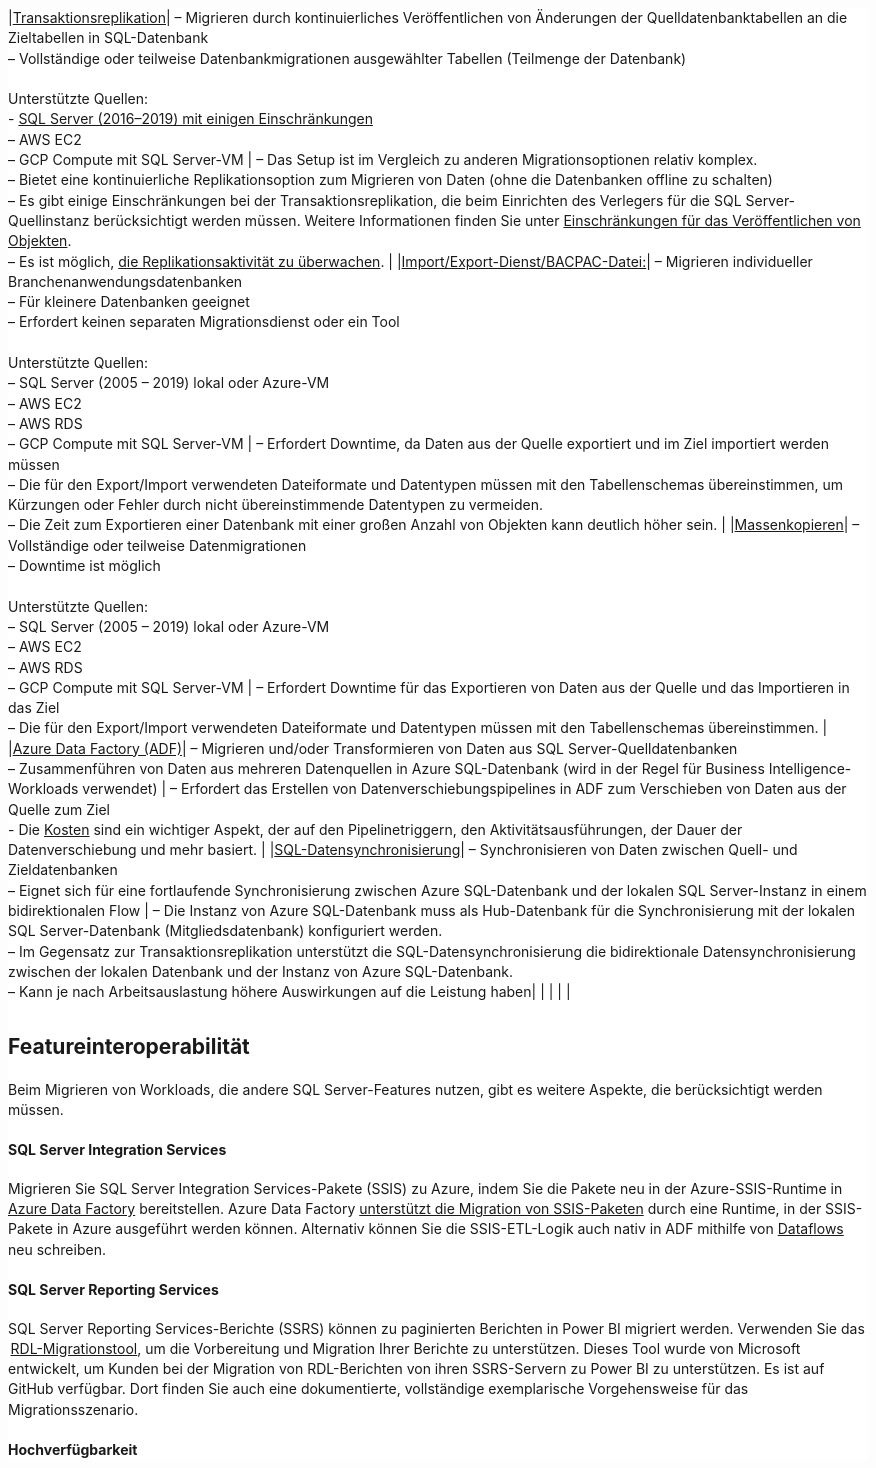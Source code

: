 |[Transaktionsreplikation](../../database/replication-to-sql-database.md)| – Migrieren durch kontinuierliches Veröffentlichen von Änderungen der Quelldatenbanktabellen an die Zieltabellen in SQL-Datenbank </br> – Vollständige oder teilweise Datenbankmigrationen ausgewählter Tabellen (Teilmenge der Datenbank)  </br> </br> Unterstützte Quellen: </br> - [SQL Server (2016–2019) mit einigen Einschränkungen](/sql/relational-databases/replication/replication-backward-compatibility) </br> – AWS EC2  </br> – GCP Compute mit SQL Server-VM  | – Das Setup ist im Vergleich zu anderen Migrationsoptionen relativ komplex.   </br> – Bietet eine kontinuierliche Replikationsoption zum Migrieren von Daten (ohne die Datenbanken offline zu schalten)  </br> – Es gibt einige Einschränkungen bei der Transaktionsreplikation, die beim Einrichten des Verlegers für die SQL Server-Quellinstanz berücksichtigt werden müssen. Weitere Informationen finden Sie unter [Einschränkungen für das Veröffentlichen von Objekten](/sql/relational-databases/replication/publish/publish-data-and-database-objects#limitations-on-publishing-objects). </br>– Es ist möglich, [die Replikationsaktivität zu überwachen](/sql/relational-databases/replication/monitor/monitoring-replication).    |
|[Import/Export-Dienst/BACPAC-Datei:](../../database/database-import.md)| – Migrieren individueller Branchenanwendungsdatenbanken </br>– Für kleinere Datenbanken geeignet  </br>  – Erfordert keinen separaten Migrationsdienst oder ein Tool </br> </br> Unterstützte Quellen: </br> – SQL Server (2005 – 2019) lokal oder Azure-VM </br> – AWS EC2 </br> – AWS RDS </br> – GCP Compute mit SQL Server-VM  |  – Erfordert Downtime, da Daten aus der Quelle exportiert und im Ziel importiert werden müssen   </br> – Die für den Export/Import verwendeten Dateiformate und Datentypen müssen mit den Tabellenschemas übereinstimmen, um Kürzungen oder Fehler durch nicht übereinstimmende Datentypen zu vermeiden.  </br> – Die Zeit zum Exportieren einer Datenbank mit einer großen Anzahl von Objekten kann deutlich höher sein.       |
|[Massenkopieren](/sql/relational-databases/import-export/import-and-export-bulk-data-by-using-the-bcp-utility-sql-server)| – Vollständige oder teilweise Datenmigrationen </br> – Downtime ist möglich </br> </br> Unterstützte Quellen: </br> – SQL Server (2005 – 2019) lokal oder Azure-VM </br> – AWS EC2 </br> – AWS RDS </br> – GCP Compute mit SQL Server-VM   | – Erfordert Downtime für das Exportieren von Daten aus der Quelle und das Importieren in das Ziel </br> – Die für den Export/Import verwendeten Dateiformate und Datentypen müssen mit den Tabellenschemas übereinstimmen. |
|[Azure Data Factory (ADF)](../../../data-factory/connector-azure-sql-database.md)| – Migrieren und/oder Transformieren von Daten aus SQL Server-Quelldatenbanken </br> – Zusammenführen von Daten aus mehreren Datenquellen in Azure SQL-Datenbank (wird in der Regel für Business Intelligence-Workloads verwendet)  |  – Erfordert das Erstellen von Datenverschiebungspipelines in ADF zum Verschieben von Daten aus der Quelle zum Ziel   </br> - Die [Kosten](https://azure.microsoft.com/pricing/details/data-factory/data-pipeline/) sind ein wichtiger Aspekt, der auf den Pipelinetriggern, den Aktivitätsausführungen, der Dauer der Datenverschiebung und mehr basiert. |
|[SQL-Datensynchronisierung](../../database/sql-data-sync-data-sql-server-sql-database.md)| – Synchronisieren von Daten zwischen Quell- und Zieldatenbanken</br> – Eignet sich für eine fortlaufende Synchronisierung zwischen Azure SQL-Datenbank und der lokalen SQL Server-Instanz in einem bidirektionalen Flow | – Die Instanz von Azure SQL-Datenbank muss als Hub-Datenbank für die Synchronisierung mit der lokalen SQL Server-Datenbank (Mitgliedsdatenbank) konfiguriert werden.</br> – Im Gegensatz zur Transaktionsreplikation unterstützt die SQL-Datensynchronisierung die bidirektionale Datensynchronisierung zwischen der lokalen Datenbank und der Instanz von Azure SQL-Datenbank. </br> – Kann je nach Arbeitsauslastung höhere Auswirkungen auf die Leistung haben|
| | | |

## <a name="feature-interoperability"></a>Featureinteroperabilität 

Beim Migrieren von Workloads, die andere SQL Server-Features nutzen, gibt es weitere Aspekte, die berücksichtigt werden müssen.

#### <a name="sql-server-integration-services"></a>SQL Server Integration Services
Migrieren Sie SQL Server Integration Services-Pakete (SSIS) zu Azure, indem Sie die Pakete neu in der Azure-SSIS-Runtime in [Azure Data Factory](../../../data-factory/introduction.md) bereitstellen. Azure Data Factory [unterstützt die Migration von SSIS-Paketen](../../../data-factory/scenario-ssis-migration-overview.md#azure-sql-database-as-database-workload-destination) durch eine Runtime, in der SSIS-Pakete in Azure ausgeführt werden können. Alternativ können Sie die SSIS-ETL-Logik auch nativ in ADF mithilfe von [Dataflows](../../../data-factory/concepts-data-flow-overview.md) neu schreiben.


#### <a name="sql-server-reporting-services"></a>SQL Server Reporting Services
SQL Server Reporting Services-Berichte (SSRS) können zu paginierten Berichten in Power BI migriert werden. Verwenden Sie das  [RDL-Migrationstool](https://github.com/microsoft/RdlMigration), um die Vorbereitung und Migration Ihrer Berichte zu unterstützen. Dieses Tool wurde von Microsoft entwickelt, um Kunden bei der Migration von RDL-Berichten von ihren SSRS-Servern zu Power BI zu unterstützen. Es ist auf GitHub verfügbar. Dort finden Sie auch eine dokumentierte, vollständige exemplarische Vorgehensweise für das Migrationsszenario. 

#### <a name="high-availability"></a>Hochverfügbarkeit